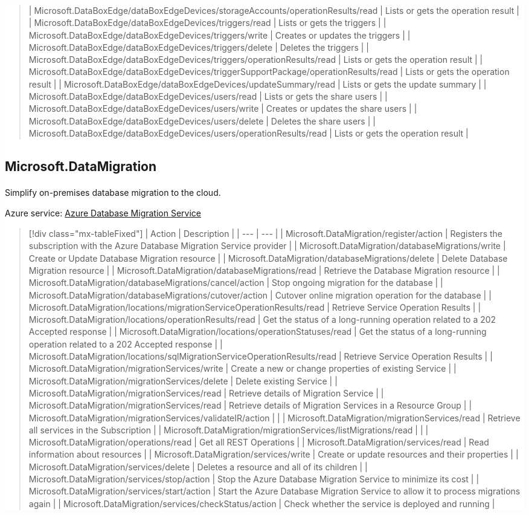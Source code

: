 > | Microsoft.DataBoxEdge/dataBoxEdgeDevices/storageAccounts/operationResults/read | Lists or gets the operation result |
> | Microsoft.DataBoxEdge/dataBoxEdgeDevices/triggers/read | Lists or gets the triggers |
> | Microsoft.DataBoxEdge/dataBoxEdgeDevices/triggers/write | Creates or updates the triggers |
> | Microsoft.DataBoxEdge/dataBoxEdgeDevices/triggers/delete | Deletes the triggers |
> | Microsoft.DataBoxEdge/dataBoxEdgeDevices/triggers/operationResults/read | Lists or gets the operation result |
> | Microsoft.DataBoxEdge/dataBoxEdgeDevices/triggerSupportPackage/operationResults/read | Lists or gets the operation result |
> | Microsoft.DataBoxEdge/dataBoxEdgeDevices/updateSummary/read | Lists or gets the update summary |
> | Microsoft.DataBoxEdge/dataBoxEdgeDevices/users/read | Lists or gets the share users |
> | Microsoft.DataBoxEdge/dataBoxEdgeDevices/users/write | Creates or updates the share users |
> | Microsoft.DataBoxEdge/dataBoxEdgeDevices/users/delete | Deletes the share users |
> | Microsoft.DataBoxEdge/dataBoxEdgeDevices/users/operationResults/read | Lists or gets the operation result |

## Microsoft.DataMigration

Simplify on-premises database migration to the cloud.

Azure service: [Azure Database Migration Service](/azure/dms/)

> [!div class="mx-tableFixed"]
> | Action | Description |
> | --- | --- |
> | Microsoft.DataMigration/register/action | Registers the subscription with the Azure Database Migration Service provider |
> | Microsoft.DataMigration/databaseMigrations/write | Create or Update Database Migration resource |
> | Microsoft.DataMigration/databaseMigrations/delete | Delete Database Migration resource |
> | Microsoft.DataMigration/databaseMigrations/read | Retrieve the Database Migration resource |
> | Microsoft.DataMigration/databaseMigrations/cancel/action | Stop ongoing migration for the database |
> | Microsoft.DataMigration/databaseMigrations/cutover/action | Cutover online migration operation for the database |
> | Microsoft.DataMigration/locations/migrationServiceOperationResults/read | Retrieve Service Operation Results |
> | Microsoft.DataMigration/locations/operationResults/read | Get the status of a long-running operation related to a 202 Accepted response |
> | Microsoft.DataMigration/locations/operationStatuses/read | Get the status of a long-running operation related to a 202 Accepted response |
> | Microsoft.DataMigration/locations/sqlMigrationServiceOperationResults/read | Retrieve Service Operation Results |
> | Microsoft.DataMigration/migrationServices/write | Create a new or change properties of existing Service |
> | Microsoft.DataMigration/migrationServices/delete | Delete existing Service |
> | Microsoft.DataMigration/migrationServices/read | Retrieve details of Migration Service |
> | Microsoft.DataMigration/migrationServices/read | Retrieve details of Migration Services in a Resource Group |
> | Microsoft.DataMigration/migrationServices/validateIR/action |  |
> | Microsoft.DataMigration/migrationServices/read | Retrieve all services in the Subscription |
> | Microsoft.DataMigration/migrationServices/listMigrations/read |  |
> | Microsoft.DataMigration/operations/read | Get all REST Operations |
> | Microsoft.DataMigration/services/read | Read information about resources |
> | Microsoft.DataMigration/services/write | Create or update resources and their properties |
> | Microsoft.DataMigration/services/delete | Deletes a resource and all of its children |
> | Microsoft.DataMigration/services/stop/action | Stop the Azure Database Migration Service to minimize its cost |
> | Microsoft.DataMigration/services/start/action | Start the Azure Database Migration Service to allow it to process migrations again |
> | Microsoft.DataMigration/services/checkStatus/action | Check whether the service is deployed and running |